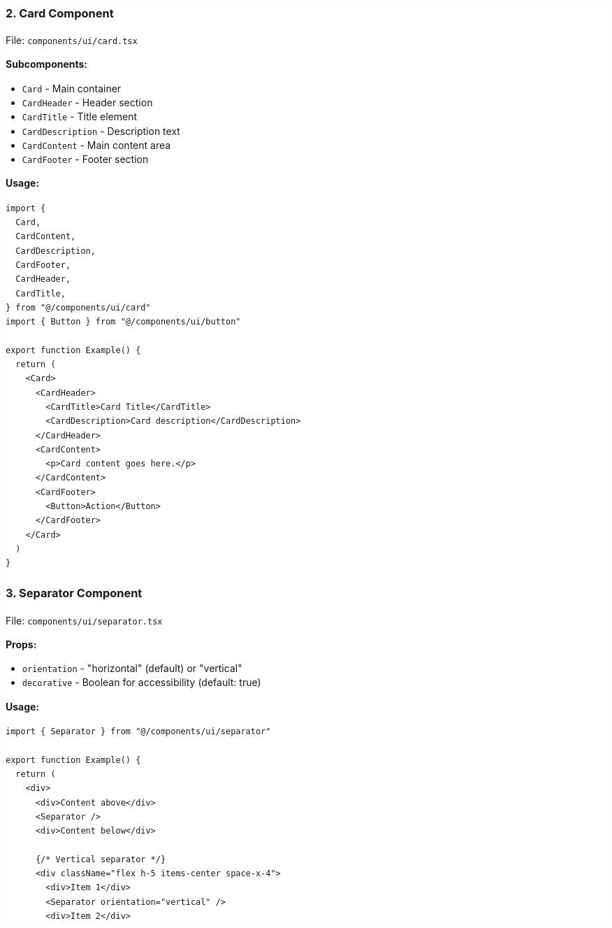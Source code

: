 ### 2. Card Component

File: `components/ui/card.tsx`

**Subcomponents:**
- `Card` - Main container
- `CardHeader` - Header section
- `CardTitle` - Title element
- `CardDescription` - Description text
- `CardContent` - Main content area
- `CardFooter` - Footer section

**Usage:**
```tsx
import {
  Card,
  CardContent,
  CardDescription,
  CardFooter,
  CardHeader,
  CardTitle,
} from "@/components/ui/card"
import { Button } from "@/components/ui/button"

export function Example() {
  return (
    <Card>
      <CardHeader>
        <CardTitle>Card Title</CardTitle>
        <CardDescription>Card description</CardDescription>
      </CardHeader>
      <CardContent>
        <p>Card content goes here.</p>
      </CardContent>
      <CardFooter>
        <Button>Action</Button>
      </CardFooter>
    </Card>
  )
}
```

### 3. Separator Component

File: `components/ui/separator.tsx`

**Props:**
- `orientation` - "horizontal" (default) or "vertical"
- `decorative` - Boolean for accessibility (default: true)

**Usage:**
```tsx
import { Separator } from "@/components/ui/separator"

export function Example() {
  return (
    <div>
      <div>Content above</div>
      <Separator />
      <div>Content below</div>

      {/* Vertical separator */}
      <div className="flex h-5 items-center space-x-4">
        <div>Item 1</div>
        <Separator orientation="vertical" />
        <div>Item 2</div>
```